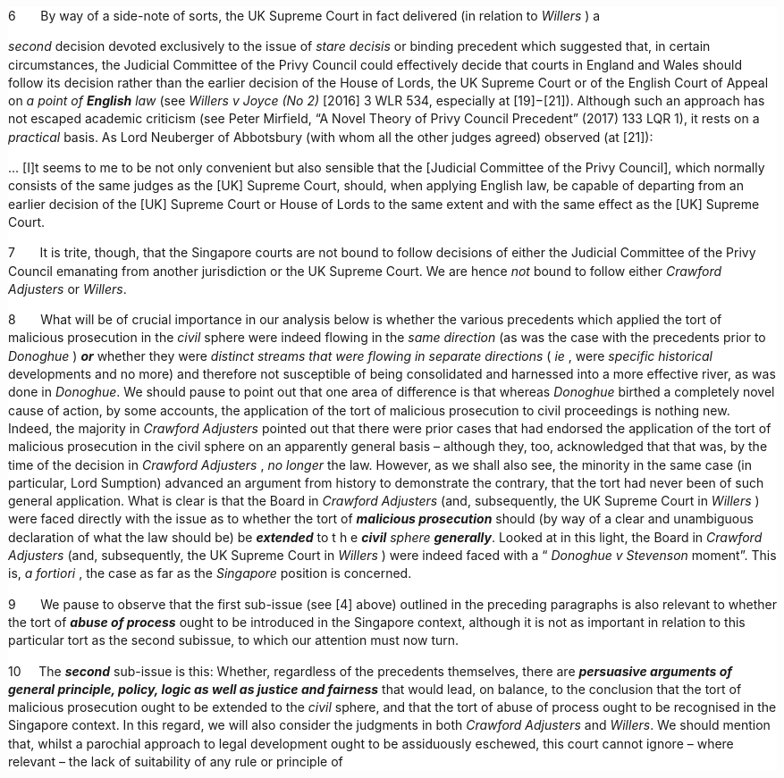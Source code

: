 6       By way of a side-note of sorts, the UK Supreme Court in fact delivered (in relation to _Willers_ ) a 


_second_ decision devoted exclusively to the issue of _stare decisis_ or binding precedent which suggested that, in certain circumstances, the Judicial Committee of the Privy Council could effectively decide that courts in England and Wales should follow its decision rather than the earlier decision of the House of Lords, the UK Supreme Court or of the English Court of Appeal on _a point of_ **_English_** _law_ (see _Willers v Joyce (No 2)_ [2016] 3 WLR 534, especially at [19]−[21]). Although such an approach has not escaped academic criticism (see Peter Mirfield, “A Novel Theory of Privy Council Precedent” (2017) 133 LQR 1), it rests on a _practical_ basis. As Lord Neuberger of Abbotsbury (with whom all the other judges agreed) observed (at [21]): 

 ... [I]t seems to me to be not only convenient but also sensible that the [Judicial Committee of the Privy Council], which normally consists of the same judges as the [UK] Supreme Court, should, when applying English law, be capable of departing from an earlier decision of the [UK] Supreme Court or House of Lords to the same extent and with the same effect as the [UK] Supreme Court. 

7       It is trite, though, that the Singapore courts are not bound to follow decisions of either the Judicial Committee of the Privy Council emanating from another jurisdiction or the UK Supreme Court. We are hence _not_ bound to follow either _Crawford Adjusters_ or _Willers_. 

8       What will be of crucial importance in our analysis below is whether the various precedents which applied the tort of malicious prosecution in the _civil_ sphere were indeed flowing in the _same direction_ (as was the case with the precedents prior to _Donoghue_ ) **_or_** whether they were _distinct streams that were flowing in separate directions_ ( _ie_ , were _specific historical_ developments and no more) and therefore not susceptible of being consolidated and harnessed into a more effective river, as was done in _Donoghue_. We should pause to point out that one area of difference is that whereas _Donoghue_ birthed a completely novel cause of action, by some accounts, the application of the tort of malicious prosecution to civil proceedings is nothing new. Indeed, the majority in _Crawford Adjusters_ pointed out that there were prior cases that had endorsed the application of the tort of malicious prosecution in the civil sphere on an apparently general basis – although they, too, acknowledged that that was, by the time of the decision in _Crawford Adjusters_ , _no longer_ the law. However, as we shall also see, the minority in the same case (in particular, Lord Sumption) advanced an argument from history to demonstrate the contrary, that the tort had never been of such general application. What is clear is that the Board in _Crawford Adjusters_ (and, subsequently, the UK Supreme Court in _Willers_ ) were faced directly with the issue as to whether the tort of **_malicious prosecution_** should (by way of a clear and unambiguous declaration of what the law should be) be **_extended_** to t h e **_civil_** _sphere_ **_generally_**. Looked at in this light, the Board in _Crawford Adjusters_ (and, subsequently, the UK Supreme Court in _Willers_ ) were indeed faced with a “ _Donoghue v Stevenson_ moment”. This is, _a fortiori_ , the case as far as the _Singapore_ position is concerned. 

9       We pause to observe that the first sub-issue (see [4] above) outlined in the preceding paragraphs is also relevant to whether the tort of **_abuse of process_** ought to be introduced in the Singapore context, although it is not as important in relation to this particular tort as the second subissue, to which our attention must now turn. 

10     The **_second_** sub-issue is this: Whether, regardless of the precedents themselves, there are **_persuasive arguments of general principle, policy, logic as well as justice and fairness_** that would lead, on balance, to the conclusion that the tort of malicious prosecution ought to be extended to the _civil_ sphere, and that the tort of abuse of process ought to be recognised in the Singapore context. In this regard, we will also consider the judgments in both _Crawford Adjusters_ and _Willers_. We should mention that, whilst a parochial approach to legal development ought to be assiduously eschewed, this court cannot ignore – where relevant – the lack of suitability of any rule or principle of 
